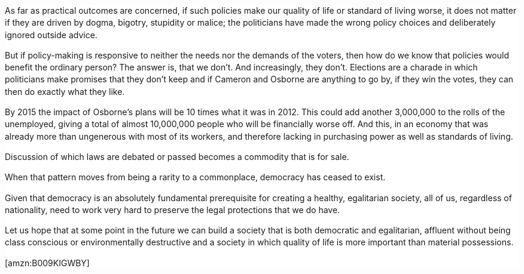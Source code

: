 
As far as practical outcomes are concerned, if such policies make our quality of
life or standard of living worse, it does not matter if they are driven by
dogma, bigotry, stupidity or malice; the politicians have made the wrong policy
choices and deliberately ignored outside advice.


But if policy-making is responsive to neither the needs nor the demands of the
voters, then how do we know that policies would benefit the ordinary person? The
answer is, that we don’t. And increasingly, they don’t. Elections are a charade
in which politicians make promises that they don’t keep and if Cameron and
Osborne are anything to go by, if they win the votes, they can then do exactly
what they like.


By 2015 the impact of Osborne’s plans will be 10 times what it was in 2012. This
could add another 3,000,000 to the rolls of the unemployed, giving a total of
almost 10,000,000 people who will be financially worse off. And this, in an
economy that was already more than ungenerous with most of its workers, and
therefore lacking in purchasing power as well as standards of living.


Discussion of which laws are debated or passed becomes a commodity that is for
sale.


When that pattern moves from being a rarity to a commonplace, democracy has
ceased to exist.


Given that democracy is an absolutely fundamental prerequisite for creating a
healthy, egalitarian society, all of us, regardless of nationality, need to work
very hard to preserve the legal protections that we do have.


Let us hope that at some point in the future we can build a society that is both
democratic and egalitarian, affluent without being class conscious or
environmentally destructive and a society in which quality of life is more
important than material possessions.

[amzn:B009KIGWBY]

